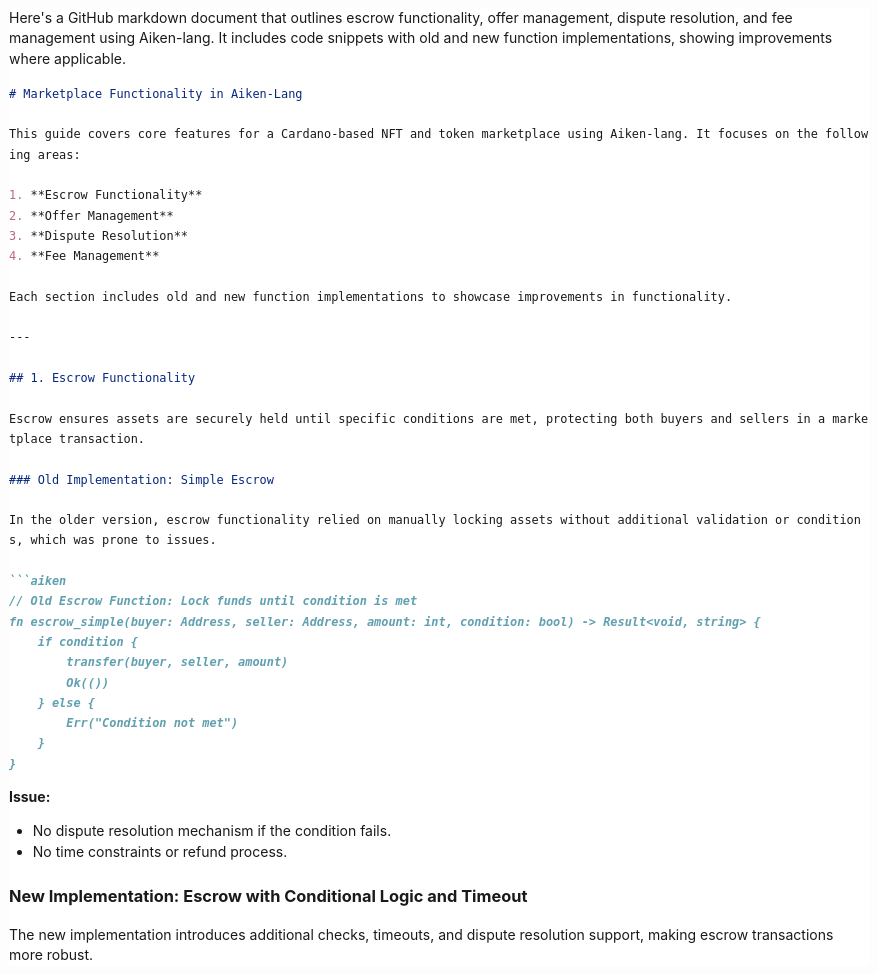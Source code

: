 Here's a GitHub markdown document that outlines escrow functionality, offer management, dispute resolution, and fee management using Aiken-lang. It includes code snippets with old and new function implementations, showing improvements where applicable.

```markdown
# Marketplace Functionality in Aiken-Lang

This guide covers core features for a Cardano-based NFT and token marketplace using Aiken-lang. It focuses on the following areas:

1. **Escrow Functionality**
2. **Offer Management**
3. **Dispute Resolution**
4. **Fee Management**

Each section includes old and new function implementations to showcase improvements in functionality.

---

## 1. Escrow Functionality

Escrow ensures assets are securely held until specific conditions are met, protecting both buyers and sellers in a marketplace transaction.

### Old Implementation: Simple Escrow

In the older version, escrow functionality relied on manually locking assets without additional validation or conditions, which was prone to issues.

```aiken
// Old Escrow Function: Lock funds until condition is met
fn escrow_simple(buyer: Address, seller: Address, amount: int, condition: bool) -> Result<void, string> {
    if condition {
        transfer(buyer, seller, amount)
        Ok(())
    } else {
        Err("Condition not met")
    }
}
```

**Issue:** 
- No dispute resolution mechanism if the condition fails.
- No time constraints or refund process.

### New Implementation: Escrow with Conditional Logic and Timeout

The new implementation introduces additional checks, timeouts, and dispute resolution support, making escrow transactions more robust.
